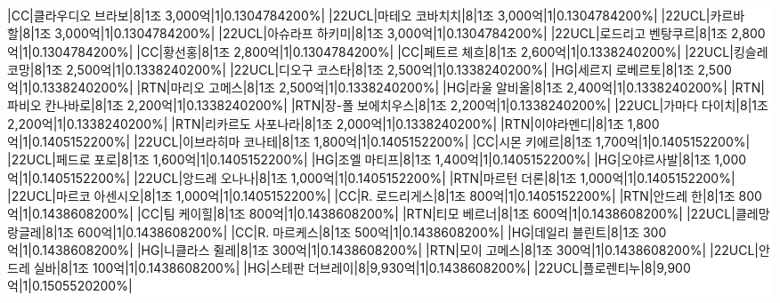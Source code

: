 |CC|클라우디오 브라보|8|1조 3,000억|1|0.1304784200%|
|22UCL|마테오 코바치치|8|1조 3,000억|1|0.1304784200%|
|22UCL|카르바할|8|1조 3,000억|1|0.1304784200%|
|22UCL|아슈라프 하키미|8|1조 3,000억|1|0.1304784200%|
|22UCL|로드리고 벤탕쿠르|8|1조 2,800억|1|0.1304784200%|
|CC|황선홍|8|1조 2,800억|1|0.1304784200%|
|CC|페트르 체흐|8|1조 2,600억|1|0.1338240200%|
|22UCL|킹슬레 코망|8|1조 2,500억|1|0.1338240200%|
|22UCL|디오구 코스타|8|1조 2,500억|1|0.1338240200%|
|HG|세르지 로베르토|8|1조 2,500억|1|0.1338240200%|
|RTN|마리오 고메스|8|1조 2,500억|1|0.1338240200%|
|HG|라울 알비올|8|1조 2,400억|1|0.1338240200%|
|RTN|파비오 칸나바로|8|1조 2,200억|1|0.1338240200%|
|RTN|장-폴 보에치우스|8|1조 2,200억|1|0.1338240200%|
|22UCL|가마다 다이치|8|1조 2,200억|1|0.1338240200%|
|RTN|리카르도 사포나라|8|1조 2,000억|1|0.1338240200%|
|RTN|이야라멘디|8|1조 1,800억|1|0.1405152200%|
|22UCL|이브라히마 코나테|8|1조 1,800억|1|0.1405152200%|
|CC|시몬 키에르|8|1조 1,700억|1|0.1405152200%|
|22UCL|페드로 포로|8|1조 1,600억|1|0.1405152200%|
|HG|조엘 마티프|8|1조 1,400억|1|0.1405152200%|
|HG|오야르사발|8|1조 1,000억|1|0.1405152200%|
|22UCL|앙드레 오나나|8|1조 1,000억|1|0.1405152200%|
|RTN|마르턴 더론|8|1조 1,000억|1|0.1405152200%|
|22UCL|마르코 아센시오|8|1조 1,000억|1|0.1405152200%|
|CC|R. 로드리게스|8|1조 800억|1|0.1405152200%|
|RTN|안드레 한|8|1조 800억|1|0.1438608200%|
|CC|팀 케이힐|8|1조 800억|1|0.1438608200%|
|RTN|티모 베르너|8|1조 600억|1|0.1438608200%|
|22UCL|클레망 랑글레|8|1조 600억|1|0.1438608200%|
|CC|R. 마르케스|8|1조 500억|1|0.1438608200%|
|HG|데일리 블린트|8|1조 300억|1|0.1438608200%|
|HG|니클라스 쥘레|8|1조 300억|1|0.1438608200%|
|RTN|모이 고메스|8|1조 300억|1|0.1438608200%|
|22UCL|안드레 실바|8|1조 100억|1|0.1438608200%|
|HG|스테판 더브레이|8|9,930억|1|0.1438608200%|
|22UCL|플로렌티누|8|9,900억|1|0.1505520200%|